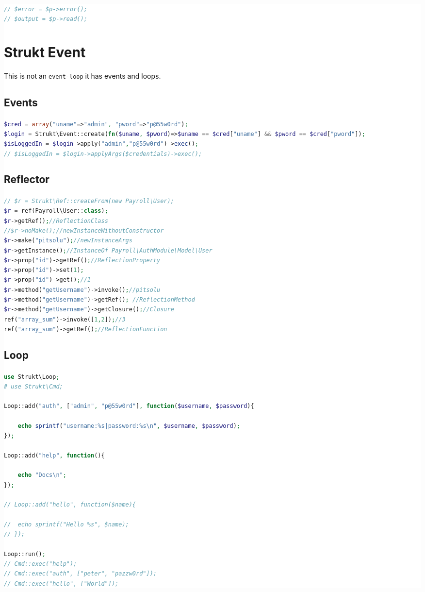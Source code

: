```php
// $error = $p->error();
// $output = $p->read();
```


Strukt Event
===

This is not an `event-loop` it has events and loops.

## Events

```php
$cred = array("uname"=>"admin", "pword"=>"p@55w0rd");
$login = Strukt\Event::create(fn($uname, $pword)=>$uname == $cred["uname"] && $pword == $cred["pword"]);
$isLoggedIn = $login->apply("admin","p@55w0rd")->exec();
// $isLoggedIn = $login->applyArgs($credentials)->exec();
```

## Reflector

```php
// $r = Strukt\Ref::createFrom(new Payroll\User);
$r = ref(Payroll\User::class);
$r->getRef();//ReflectionClass
//$r->noMake();//newInstanceWithoutConstructor
$r->make("pitsolu");//newInstanceArgs
$r->getInstance();//InstanceOf Payroll\AuthModule\Model\User
$r->prop("id")->getRef();//ReflectionProperty
$r->prop("id")->set(1);
$r->prop("id")->get();//1
$r->method("getUsername")->invoke();//pitsolu
$r->method("getUsername")->getRef(); //ReflectionMethod
$r->method("getUsername")->getClosure();//Closure
ref("array_sum")->invoke([1,2]);//3
ref("array_sum")->getRef();//ReflectionFunction
```

## Loop

```php
use Strukt\Loop;
# use Strukt\Cmd;

Loop::add("auth", ["admin", "p@55w0rd"], function($username, $password){

	echo sprintf("username:%s|password:%s\n", $username, $password);
});

Loop::add("help", function(){

	echo "Docs\n";
});

// Loop::add("hello", function($name){

// 	echo sprintf("Hello %s", $name);
// });

Loop::run();
// Cmd::exec("help");
// Cmd::exec("auth", ["peter", "pazzw0rd"]);
// Cmd::exec("hello", ["World"]);
```